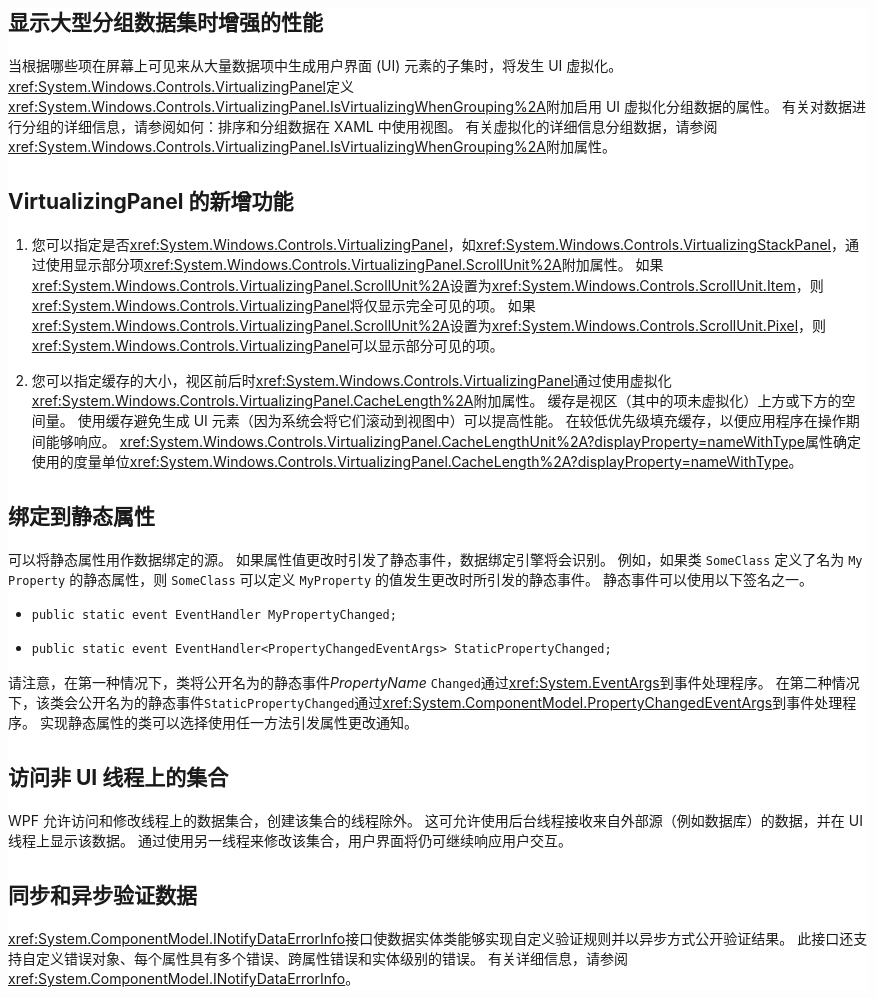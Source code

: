 <a name="grouped_virtualization"></a>   
## <a name="improved-performance-when-displaying-large-sets-of-grouped-data"></a>显示大型分组数据集时增强的性能  
 当根据哪些项在屏幕上可见来从大量数据项中生成用户界面 (UI) 元素的子集时，将发生 UI 虚拟化。 <xref:System.Windows.Controls.VirtualizingPanel>定义<xref:System.Windows.Controls.VirtualizingPanel.IsVirtualizingWhenGrouping%2A>附加启用 UI 虚拟化分组数据的属性。  有关对数据进行分组的详细信息，请参阅如何：排序和分组数据在 XAML 中使用视图。  有关虚拟化的详细信息分组数据，请参阅<xref:System.Windows.Controls.VirtualizingPanel.IsVirtualizingWhenGrouping%2A>附加属性。  
  
<a name="VirtualizingPanel"></a>   
## <a name="new-features-for-the-virtualizingpanel"></a>VirtualizingPanel 的新增功能  
  
1. 您可以指定是否<xref:System.Windows.Controls.VirtualizingPanel>，如<xref:System.Windows.Controls.VirtualizingStackPanel>，通过使用显示部分项<xref:System.Windows.Controls.VirtualizingPanel.ScrollUnit%2A>附加属性。 如果<xref:System.Windows.Controls.VirtualizingPanel.ScrollUnit%2A>设置为<xref:System.Windows.Controls.ScrollUnit.Item>，则<xref:System.Windows.Controls.VirtualizingPanel>将仅显示完全可见的项。 如果<xref:System.Windows.Controls.VirtualizingPanel.ScrollUnit%2A>设置为<xref:System.Windows.Controls.ScrollUnit.Pixel>，则<xref:System.Windows.Controls.VirtualizingPanel>可以显示部分可见的项。  
  
2. 您可以指定缓存的大小，视区前后时<xref:System.Windows.Controls.VirtualizingPanel>通过使用虚拟化<xref:System.Windows.Controls.VirtualizingPanel.CacheLength%2A>附加属性。  缓存是视区（其中的项未虚拟化）上方或下方的空间量。  使用缓存避免生成 UI 元素（因为系统会将它们滚动到视图中）可以提高性能。 在较低优先级填充缓存，以便应用程序在操作期间能够响应。 <xref:System.Windows.Controls.VirtualizingPanel.CacheLengthUnit%2A?displayProperty=nameWithType>属性确定使用的度量单位<xref:System.Windows.Controls.VirtualizingPanel.CacheLength%2A?displayProperty=nameWithType>。  
  
<a name="static_properties"></a>   
## <a name="binding-to-static-properties"></a>绑定到静态属性  
 可以将静态属性用作数据绑定的源。 如果属性值更改时引发了静态事件，数据绑定引擎将会识别。  例如，如果类 `SomeClass` 定义了名为 `MyProperty` 的静态属性，则 `SomeClass` 可以定义 `MyProperty` 的值发生更改时所引发的静态事件。  静态事件可以使用以下签名之一。  
  
-   `public static event EventHandler MyPropertyChanged;`  
  
-   `public static event EventHandler<PropertyChangedEventArgs> StaticPropertyChanged;`  
  
 请注意，在第一种情况下，类将公开名为的静态事件*PropertyName* `Changed`通过<xref:System.EventArgs>到事件处理程序。  在第二种情况下，该类会公开名为的静态事件`StaticPropertyChanged`通过<xref:System.ComponentModel.PropertyChangedEventArgs>到事件处理程序。 实现静态属性的类可以选择使用任一方法引发属性更改通知。  
  
<a name="xthread_access"></a>   
## <a name="accessing-collections-on-non-ui-threads"></a>访问非 UI 线程上的集合  
 WPF 允许访问和修改线程上的数据集合，创建该集合的线程除外。  这可允许使用后台线程接收来自外部源（例如数据库）的数据，并在 UI 线程上显示该数据。  通过使用另一线程来修改该集合，用户界面将仍可继续响应用户交互。  
  
<a name="INotifyDataErrorInfo"></a>   
## <a name="synchronously-and-asynchronously-validating-data"></a>同步和异步验证数据  
 <xref:System.ComponentModel.INotifyDataErrorInfo>接口使数据实体类能够实现自定义验证规则并以异步方式公开验证结果。 此接口还支持自定义错误对象、每个属性具有多个错误、跨属性错误和实体级别的错误。  有关详细信息，请参阅 <xref:System.ComponentModel.INotifyDataErrorInfo>。  
  